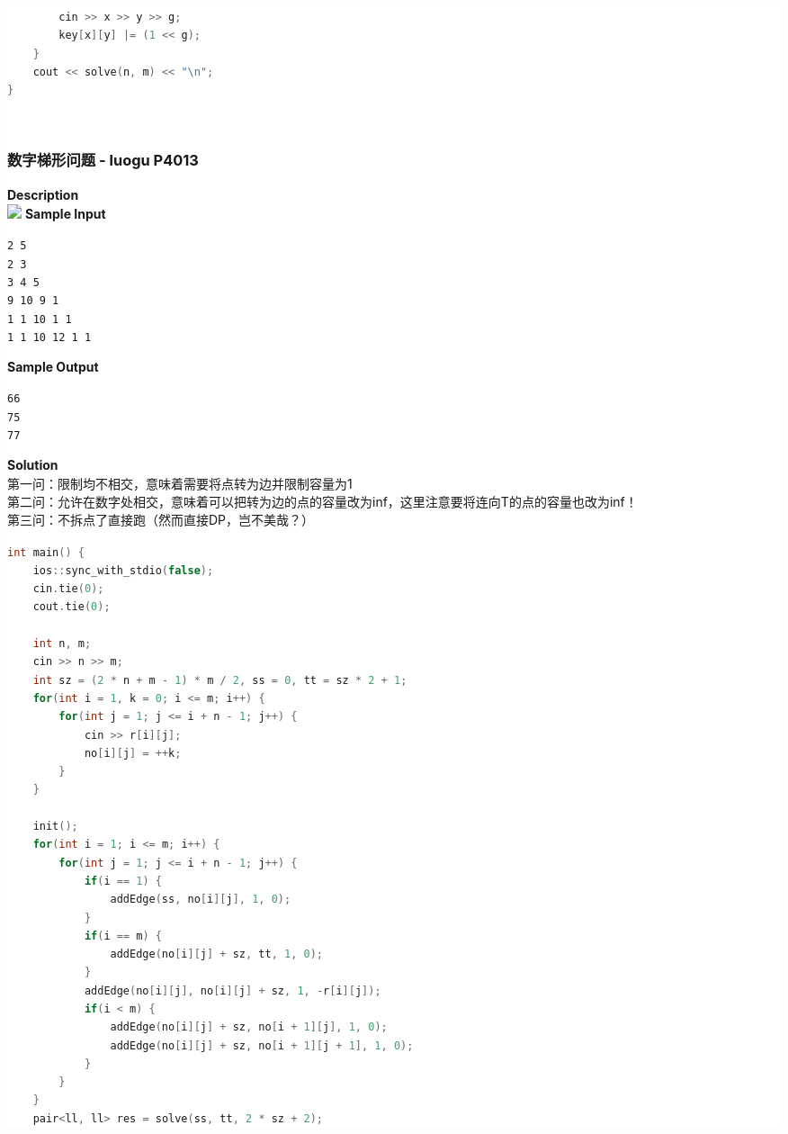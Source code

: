 ```cpp
        cin >> x >> y >> g;
        key[x][y] |= (1 << g);
    }
    cout << solve(n, m) << "\n";
}
```

&nbsp;

### 数字梯形问题 - luogu P4013
**Description**  
![](https://houzajblog-1252277898.cos.ap-chengdu.myqcloud.com/20191120%20Problems/P4013.png)
**Sample Input**  
```
2 5
2 3
3 4 5
9 10 9 1
1 1 10 1 1
1 1 10 12 1 1
```
**Sample Output**  
```
66
75
77
```
**Solution**  
第一问：限制均不相交，意味着需要将点转为边并限制容量为1  
第二问：允许在数字处相交，意味着可以把转为边的点的容量改为inf，这里注意要将连向T的点的容量也改为inf！  
第三问：不拆点了直接跑（然而直接DP，岂不美哉？）  
```cpp
int main() {
    ios::sync_with_stdio(false);
    cin.tie(0);
    cout.tie(0);

    int n, m;
    cin >> n >> m;
    int sz = (2 * n + m - 1) * m / 2, ss = 0, tt = sz * 2 + 1;
    for(int i = 1, k = 0; i <= m; i++) {
        for(int j = 1; j <= i + n - 1; j++) {
            cin >> r[i][j];
            no[i][j] = ++k;
        }
    }

    init();
    for(int i = 1; i <= m; i++) {
        for(int j = 1; j <= i + n - 1; j++) {
            if(i == 1) {
                addEdge(ss, no[i][j], 1, 0);
            }
            if(i == m) {
                addEdge(no[i][j] + sz, tt, 1, 0);
            }
            addEdge(no[i][j], no[i][j] + sz, 1, -r[i][j]);
            if(i < m) {
                addEdge(no[i][j] + sz, no[i + 1][j], 1, 0);
                addEdge(no[i][j] + sz, no[i + 1][j + 1], 1, 0);
            }
        }
    }
    pair<ll, ll> res = solve(ss, tt, 2 * sz + 2);
```